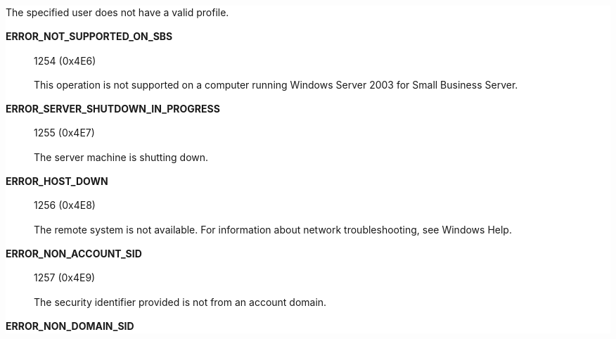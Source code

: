 

The specified user does not have a valid profile.


</dt> </dl> </dd> <dt>

<span id="ERROR_NOT_SUPPORTED_ON_SBS"></span><span id="error_not_supported_on_sbs"></span>**ERROR\_NOT\_SUPPORTED\_ON\_SBS**
</dt> <dd> <dl> <dt>

1254 (0x4E6)
</dt> <dt>



This operation is not supported on a computer running Windows Server 2003 for Small Business Server.


</dt> </dl> </dd> <dt>

<span id="ERROR_SERVER_SHUTDOWN_IN_PROGRESS"></span><span id="error_server_shutdown_in_progress"></span>**ERROR\_SERVER\_SHUTDOWN\_IN\_PROGRESS**
</dt> <dd> <dl> <dt>

1255 (0x4E7)
</dt> <dt>



The server machine is shutting down.


</dt> </dl> </dd> <dt>

<span id="ERROR_HOST_DOWN"></span><span id="error_host_down"></span>**ERROR\_HOST\_DOWN**
</dt> <dd> <dl> <dt>

1256 (0x4E8)
</dt> <dt>



The remote system is not available. For information about network troubleshooting, see Windows Help.


</dt> </dl> </dd> <dt>

<span id="ERROR_NON_ACCOUNT_SID"></span><span id="error_non_account_sid"></span>**ERROR\_NON\_ACCOUNT\_SID**
</dt> <dd> <dl> <dt>

1257 (0x4E9)
</dt> <dt>



The security identifier provided is not from an account domain.


</dt> </dl> </dd> <dt>

<span id="ERROR_NON_DOMAIN_SID"></span><span id="error_non_domain_sid"></span>**ERROR\_NON\_DOMAIN\_SID**
</dt> <dd> <dl> <dt>
